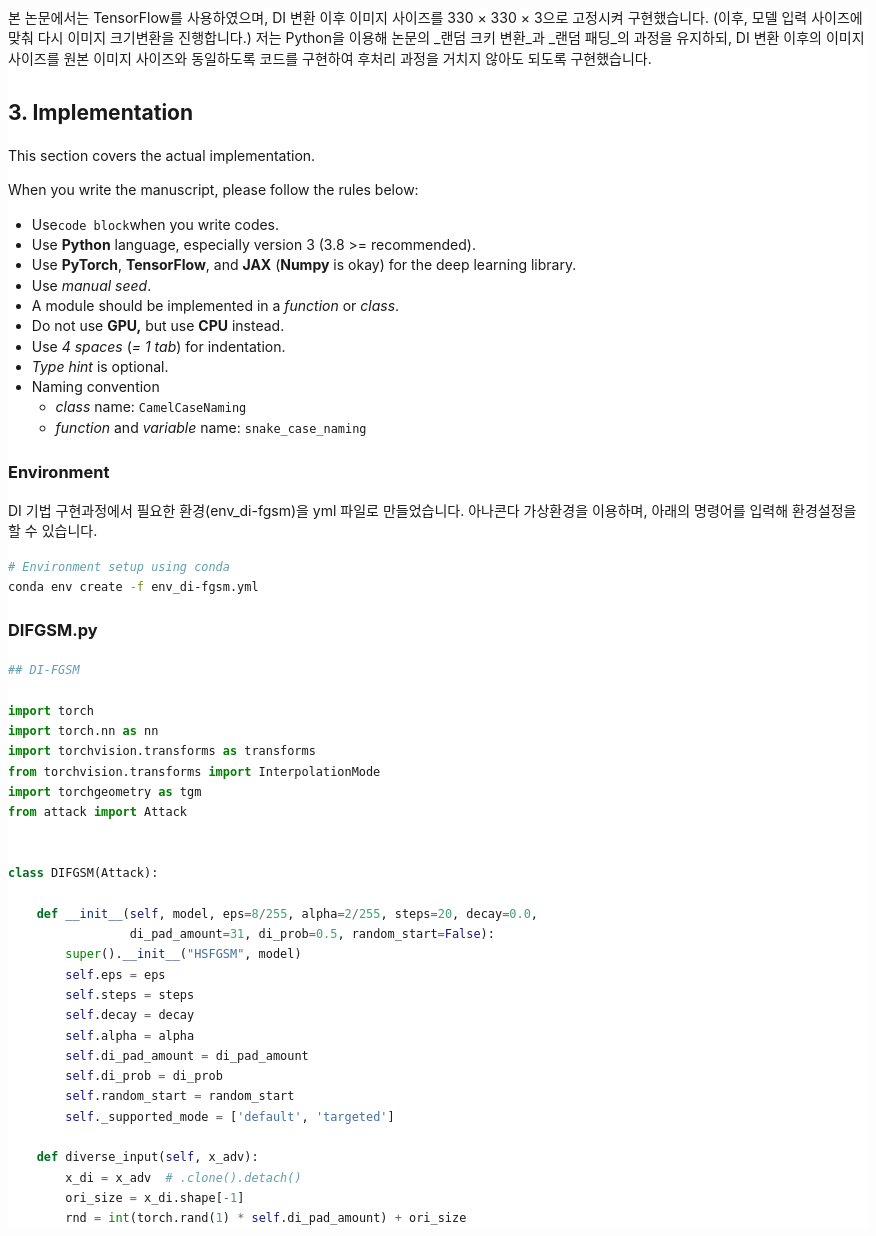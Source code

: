 

본 논문에서는 TensorFlow를 사용하였으며, DI 변환 이후 이미지 사이즈를 330 × 330 × 3으로 고정시켜 구현했습니다. (이후, 모델 입력 사이즈에 맞춰 다시 이미지 크기변환을 진행합니다.) 저는 Python을 이용해 논문의 _랜덤 크키 변환_과 _랜덤 패딩_의 과정을 유지하되, DI 변환 이후의 이미지 사이즈를 원본 이미지 사이즈와 동일하도록 코드를 구현하여 후처리 과정을 거치지 않아도 되도록 구현했습니다.

## 3. Implementation

This section covers the actual implementation.

When you write the manuscript, please follow the rules below:

* Use`code block`when you write codes.
* Use **Python** language, especially version 3 \(3.8 &gt;= recommended\).
* Use **PyTorch**, **TensorFlow**, and **JAX** \(**Numpy** is okay\) for the deep learning library.
* Use _manual seed_.
* A module should be implemented in a _function_ or _class_.
* Do not use **GPU,** but use **CPU** instead.
* Use _4 spaces_ \(_= 1 tab_\) for indentation.
* _Type hint_ is optional.
* Naming convention
  * _class_ name: `CamelCaseNaming`
  * _function_ and _variable_ name: `snake_case_naming`

### 

### Environment

DI 기법 구현과정에서 필요한 환경(env_di-fgsm)을 yml 파일로 만들었습니다. 아나콘다 가상환경을 이용하며, 아래의 명령어를 입력해 환경설정을 할 수 있습니다.

```bash
# Environment setup using conda
conda env create -f env_di-fgsm.yml
```



### DIFGSM.py

```python
## DI-FGSM

import torch
import torch.nn as nn
import torchvision.transforms as transforms
from torchvision.transforms import InterpolationMode
import torchgeometry as tgm
from attack import Attack


class DIFGSM(Attack):

    def __init__(self, model, eps=8/255, alpha=2/255, steps=20, decay=0.0,
                 di_pad_amount=31, di_prob=0.5, random_start=False):
        super().__init__("HSFGSM", model)
        self.eps = eps
        self.steps = steps
        self.decay = decay
        self.alpha = alpha
        self.di_pad_amount = di_pad_amount
        self.di_prob = di_prob
        self.random_start = random_start
        self._supported_mode = ['default', 'targeted']

    def diverse_input(self, x_adv):
        x_di = x_adv  # .clone().detach()
        ori_size = x_di.shape[-1]
        rnd = int(torch.rand(1) * self.di_pad_amount) + ori_size
```